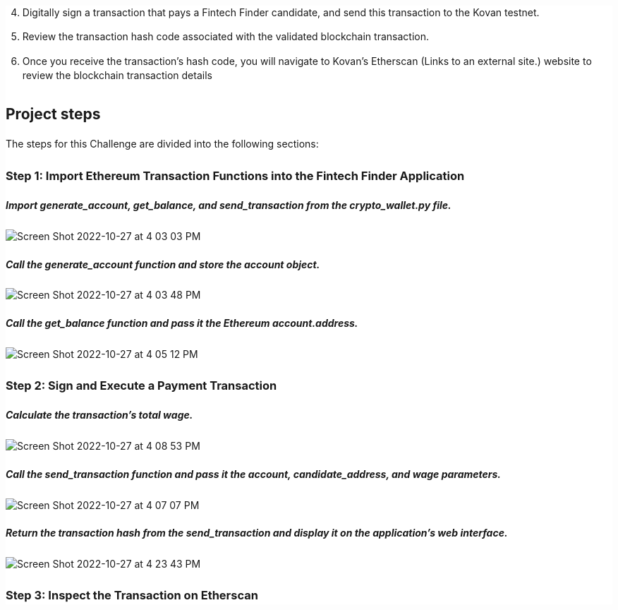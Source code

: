 4. Digitally sign a transaction that pays a Fintech Finder candidate, and send this transaction to the Kovan testnet.

5. Review the transaction hash code associated with the validated blockchain transaction.

6. Once you receive the transaction’s hash code, you will navigate to Kovan’s Etherscan (Links to an external site.) website to review the blockchain transaction details 


## Project steps

The steps for this Challenge are divided into the following sections:

### Step 1: Import Ethereum Transaction Functions into the Fintech Finder Application

##### Import generate_account, get_balance, and send_transaction from the crypto_wallet.py file. 

<img width="638" alt="Screen Shot 2022-10-27 at 4 03 03 PM" src="https://user-images.githubusercontent.com/80833988/128266368-976d1237-2400-4e85-9940-b7f7ab2aed21.png">


##### Call the generate_account function and store the account object. 

<img width="641" alt="Screen Shot 2022-10-27 at 4 03 48 PM" src="https://user-images.githubusercontent.com/80833988/128266414-580b51f1-edf8-4ad8-856e-900a1aae9731.png">

##### Call the get_balance function and pass it the Ethereum account.address. 

<img width="540" alt="Screen Shot 2022-10-27 at 4 05 12 PM" src="https://user-images.githubusercontent.com/80833988/128266512-98987639-4727-4d10-88c9-afbb3e35a7ba.png">





### Step 2: Sign and Execute a Payment Transaction

##### Calculate the transaction’s total wage. 

<img width="649" alt="Screen Shot 2022-10-27 at 4 08 53 PM" src="https://user-images.githubusercontent.com/80833988/128266856-bc69f876-0114-4fa6-8d83-2f259d90ea49.png">


##### Call the send_transaction function and pass it the account, candidate_address, and wage parameters. 
<img width="620" alt="Screen Shot 2022-10-27 at 4 07 07 PM" src="https://user-images.githubusercontent.com/80833988/128266681-032720a8-1dbe-41c8-a11b-fb3fc2a4a9ed.png">


##### Return the transaction hash from the send_transaction and display it on the application’s web interface. 

<img width="327" alt="Screen Shot 2022-10-27 at 4 23 43 PM" src="https://user-images.githubusercontent.com/80833988/128267978-dbeb83fb-1dcf-4a1b-9afa-95736b6b9d50.png">



### Step 3: Inspect the Transaction on Etherscan
